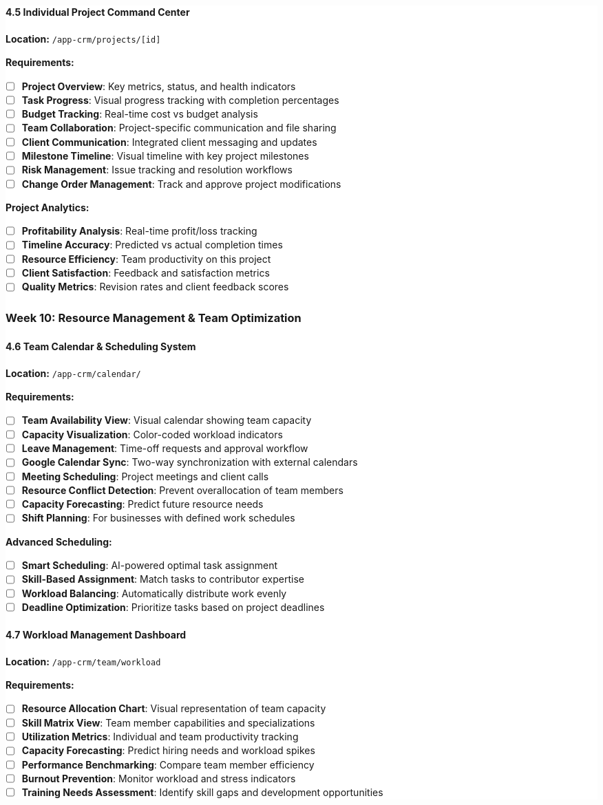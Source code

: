 #### 4.5 Individual Project Command Center
**Location:** `/app-crm/projects/[id]`

**Requirements:**
- [ ] **Project Overview**: Key metrics, status, and health indicators
- [ ] **Task Progress**: Visual progress tracking with completion percentages
- [ ] **Budget Tracking**: Real-time cost vs budget analysis
- [ ] **Team Collaboration**: Project-specific communication and file sharing
- [ ] **Client Communication**: Integrated client messaging and updates
- [ ] **Milestone Timeline**: Visual timeline with key project milestones
- [ ] **Risk Management**: Issue tracking and resolution workflows
- [ ] **Change Order Management**: Track and approve project modifications

**Project Analytics:**
- [ ] **Profitability Analysis**: Real-time profit/loss tracking
- [ ] **Timeline Accuracy**: Predicted vs actual completion times
- [ ] **Resource Efficiency**: Team productivity on this project
- [ ] **Client Satisfaction**: Feedback and satisfaction metrics
- [ ] **Quality Metrics**: Revision rates and client feedback scores

### **Week 10: Resource Management & Team Optimization**

#### 4.6 Team Calendar & Scheduling System
**Location:** `/app-crm/calendar/`

**Requirements:**
- [ ] **Team Availability View**: Visual calendar showing team capacity
- [ ] **Capacity Visualization**: Color-coded workload indicators
- [ ] **Leave Management**: Time-off requests and approval workflow
- [ ] **Google Calendar Sync**: Two-way synchronization with external calendars
- [ ] **Meeting Scheduling**: Project meetings and client calls
- [ ] **Resource Conflict Detection**: Prevent overallocation of team members
- [ ] **Capacity Forecasting**: Predict future resource needs
- [ ] **Shift Planning**: For businesses with defined work schedules

**Advanced Scheduling:**
- [ ] **Smart Scheduling**: AI-powered optimal task assignment
- [ ] **Skill-Based Assignment**: Match tasks to contributor expertise
- [ ] **Workload Balancing**: Automatically distribute work evenly
- [ ] **Deadline Optimization**: Prioritize tasks based on project deadlines

#### 4.7 Workload Management Dashboard
**Location:** `/app-crm/team/workload`

**Requirements:**
- [ ] **Resource Allocation Chart**: Visual representation of team capacity
- [ ] **Skill Matrix View**: Team member capabilities and specializations
- [ ] **Utilization Metrics**: Individual and team productivity tracking
- [ ] **Capacity Forecasting**: Predict hiring needs and workload spikes
- [ ] **Performance Benchmarking**: Compare team member efficiency
- [ ] **Burnout Prevention**: Monitor workload and stress indicators
- [ ] **Training Needs Assessment**: Identify skill gaps and development opportunities
